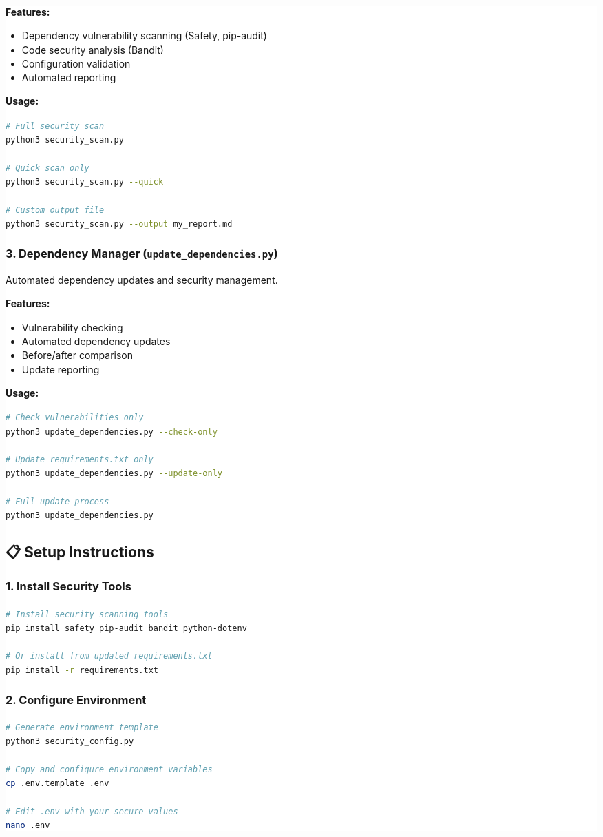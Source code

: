 **Features:**
- Dependency vulnerability scanning (Safety, pip-audit)
- Code security analysis (Bandit)
- Configuration validation
- Automated reporting

**Usage:**
```bash
# Full security scan
python3 security_scan.py

# Quick scan only
python3 security_scan.py --quick

# Custom output file
python3 security_scan.py --output my_report.md
```

### 3. Dependency Manager (`update_dependencies.py`)
Automated dependency updates and security management.

**Features:**
- Vulnerability checking
- Automated dependency updates
- Before/after comparison
- Update reporting

**Usage:**
```bash
# Check vulnerabilities only
python3 update_dependencies.py --check-only

# Update requirements.txt only
python3 update_dependencies.py --update-only

# Full update process
python3 update_dependencies.py
```

## 📋 Setup Instructions

### 1. Install Security Tools
```bash
# Install security scanning tools
pip install safety pip-audit bandit python-dotenv

# Or install from updated requirements.txt
pip install -r requirements.txt
```

### 2. Configure Environment
```bash
# Generate environment template
python3 security_config.py

# Copy and configure environment variables
cp .env.template .env

# Edit .env with your secure values
nano .env
```
